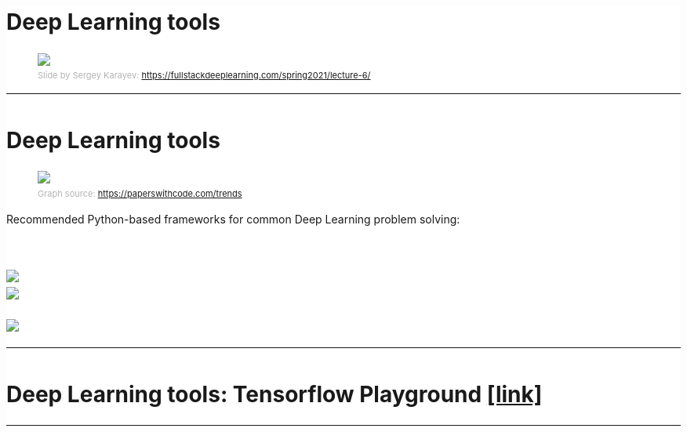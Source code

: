 # Deep Learning tools
<div>
  <figure>
    <img src="/ml_infrastructure.png" style="width: 900px; position: relative">
    <figcaption style="color:#b3b3b3ff; font-size: 11px">Slide by Sergey Karayev:
      <a href="https://fullstackdeeplearning.com/spring2021/lecture-6/">https://fullstackdeeplearning.com/spring2021/lecture-6/</a>
    </figcaption>
  </figure>
</div>

---

# Deep Learning tools

<div>
  <figure>
    <img src="/popular_ml_tools.png" style="width: 700px; position: relative">
    <figcaption style="color:#b3b3b3ff; font-size: 11px">Graph source:
      <a href="https://paperswithcode.com/trends">https://paperswithcode.com/trends</a>
    </figcaption>
  </figure>
</div>

Recommended Python-based frameworks for common Deep Learning problem solving:
<div class="grid grid-cols-[3fr,3fr,3fr]">
<div>
<br>
<br>
<img src="/Pytorch_logo.png" style="width: 200px; position: relative">
</div>
<div>
<img src="/TensorFlow_logo.svg" style="width: 200px; position: relative">
</div>
<div>
<br>
<img src="/Google_JAX_logo.svg" style="width: 150px; position: relative">
</div>
</div>

---

# Deep Learning tools: Tensorflow Playground <a href="https://playground.tensorflow.org">[link]</a>

<iframe src="https://playground.tensorflow.org" width="1100" height="550" style="-webkit-transform:scale(0.8);-moz-transform-scale(0.8); position: relative; top: -65px; left: -120px"></iframe>

---